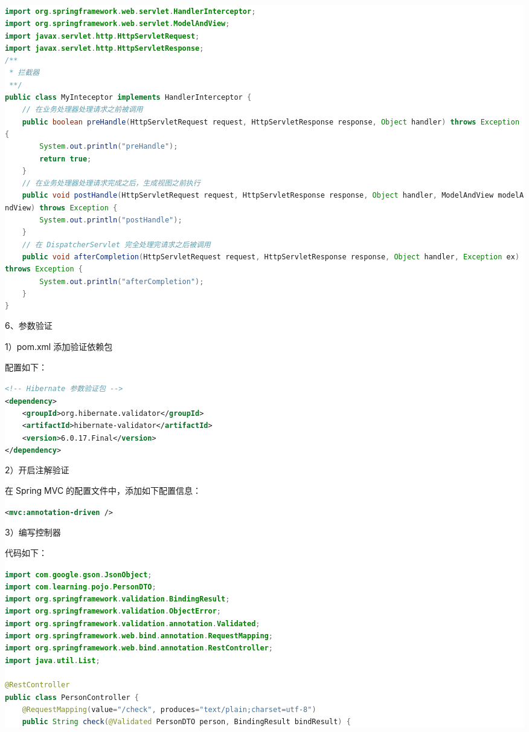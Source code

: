 ~~~java
import org.springframework.web.servlet.HandlerInterceptor;
import org.springframework.web.servlet.ModelAndView;
import javax.servlet.http.HttpServletRequest;
import javax.servlet.http.HttpServletResponse;
/**
 * 拦截器
 **/
public class MyInteceptor implements HandlerInterceptor {
	// 在业务处理器处理请求之前被调用
	public boolean preHandle(HttpServletRequest request, HttpServletResponse response, Object handler) throws Exception {
		System.out.println("preHandle");
		return true;
	}
	// 在业务处理器处理请求完成之后，生成视图之前执行
	public void postHandle(HttpServletRequest request, HttpServletResponse response, Object handler, ModelAndView modelAndView) throws Exception {
		System.out.println("postHandle");
	}
	// 在 DispatcherServlet 完全处理完请求之后被调用
	public void afterCompletion(HttpServletRequest request, HttpServletResponse response, Object handler, Exception ex) throws Exception {
		System.out.println("afterCompletion");
	}
}
~~~

6、参数验证

1）pom.xml 添加验证依赖包

配置如下：

~~~xml
<!-- Hibernate 参数验证包 -->
<dependency>
	<groupId>org.hibernate.validator</groupId>
	<artifactId>hibernate-validator</artifactId>
	<version>6.0.17.Final</version>
</dependency>
~~~

2）开启注解验证

在 Spring MVC 的配置文件中，添加如下配置信息：

~~~xml
<mvc:annotation-driven />
~~~

3）编写控制器

代码如下：

~~~java
import com.google.gson.JsonObject;
import com.learning.pojo.PersonDTO;
import org.springframework.validation.BindingResult;
import org.springframework.validation.ObjectError;
import org.springframework.validation.annotation.Validated;
import org.springframework.web.bind.annotation.RequestMapping;
import org.springframework.web.bind.annotation.RestController;
import java.util.List;

@RestController
public class PersonController {
	@RequestMapping(value="/check", produces="text/plain;charset=utf-8")
	public String check(@Validated PersonDTO person, BindingResult bindResult) {
~~~
